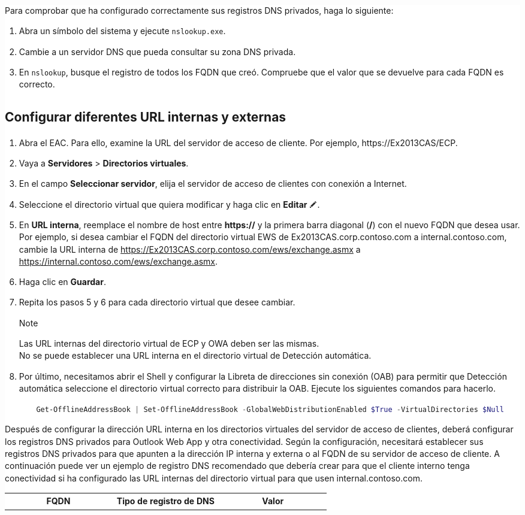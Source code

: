 
Para comprobar que ha configurado correctamente sus registros DNS privados, haga lo siguiente:

1.  Abra un símbolo del sistema y ejecute `nslookup.exe`.

2.  Cambie a un servidor DNS que pueda consultar su zona DNS privada.

3.  En `nslookup`, busque el registro de todos los FQDN que creó. Compruebe que el valor que se devuelve para cada FQDN es correcto.

## Configurar diferentes URL internas y externas

1.  Abra el EAC. Para ello, examine la URL del servidor de acceso de cliente. Por ejemplo, https://Ex2013CAS/ECP.

2.  Vaya a **Servidores** \> **Directorios virtuales**.

3.  En el campo **Seleccionar servidor**, elija el servidor de acceso de clientes con conexión a Internet.

4.  Seleccione el directorio virtual que quiera modificar y haga clic en **Editar** ![Icono Editar](images/Bb124582.6f53ccb2-1f13-4c02-bea0-30690e6ea71d(EXCHG.150).gif "Icono Editar").

5.  En **URL interna**, reemplace el nombre de host entre **https://** y la primera barra diagonal (**/**) con el nuevo FQDN que desea usar. Por ejemplo, si desea cambiar el FQDN del directorio virtual EWS de Ex2013CAS.corp.contoso.com a internal.contoso.com, cambie la URL interna de https://Ex2013CAS.corp.contoso.com/ews/exchange.asmx a https://internal.contoso.com/ews/exchange.asmx.

6.  Haga clic en **Guardar**.

7.  Repita los pasos 5 y 6 para cada directorio virtual que desee cambiar.
    

    > [!NOTE]
    > Las URL internas del directorio virtual de ECP y OWA deben ser las mismas.<BR>No se puede establecer una URL interna en el directorio virtual de Detección automática.



8.  Por último, necesitamos abrir el Shell y configurar la Libreta de direcciones sin conexión (OAB) para permitir que Detección automática seleccione el directorio virtual correcto para distribuir la OAB. Ejecute los siguientes comandos para hacerlo.
    
    ```powershell   
        Get-OfflineAddressBook | Set-OfflineAddressBook -GlobalWebDistributionEnabled $True -VirtualDirectories $Null
    ```
        

Después de configurar la dirección URL interna en los directorios virtuales del servidor de acceso de clientes, deberá configurar los registros DNS privados para Outlook Web App y otra conectividad. Según la configuración, necesitará establecer sus registros DNS privados para que apunten a la dirección IP interna y externa o al FQDN de su servidor de acceso de cliente. A continuación puede ver un ejemplo de registro DNS recomendado que debería crear para que el cliente interno tenga conectividad si ha configurado las URL internas del directorio virtual para que usen internal.contoso.com.


<table>
<colgroup>
<col style="width: 33%" />
<col style="width: 33%" />
<col style="width: 33%" />
</colgroup>
<thead>
<tr class="header">
<th>FQDN</th>
<th>Tipo de registro de DNS</th>
<th>Valor</th>
</tr>
</thead>
<tbody>
<tr class="odd">